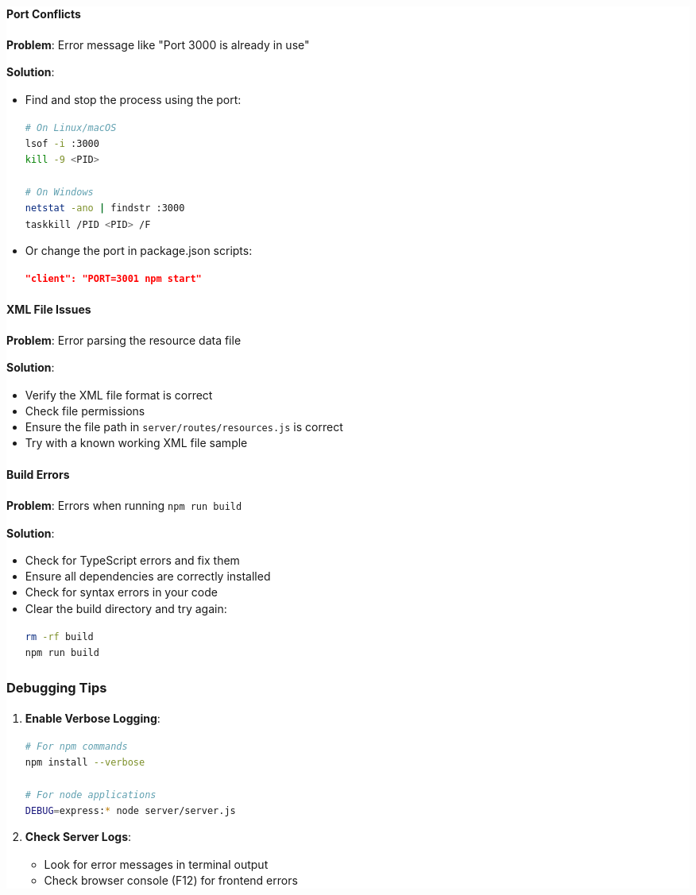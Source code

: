 #### Port Conflicts

**Problem**: Error message like "Port 3000 is already in use"

**Solution**:
- Find and stop the process using the port:
  ```bash
  # On Linux/macOS
  lsof -i :3000
  kill -9 <PID>
  
  # On Windows
  netstat -ano | findstr :3000
  taskkill /PID <PID> /F
  ```
- Or change the port in package.json scripts:
  ```json
  "client": "PORT=3001 npm start"
  ```

#### XML File Issues

**Problem**: Error parsing the resource data file

**Solution**:
- Verify the XML file format is correct
- Check file permissions
- Ensure the file path in `server/routes/resources.js` is correct
- Try with a known working XML file sample

#### Build Errors

**Problem**: Errors when running `npm run build`

**Solution**:
- Check for TypeScript errors and fix them
- Ensure all dependencies are correctly installed
- Check for syntax errors in your code
- Clear the build directory and try again:
  ```bash
  rm -rf build
  npm run build
  ```

### Debugging Tips

1. **Enable Verbose Logging**:
   ```bash
   # For npm commands
   npm install --verbose
   
   # For node applications
   DEBUG=express:* node server/server.js
   ```

2. **Check Server Logs**:
   - Look for error messages in terminal output
   - Check browser console (F12) for frontend errors
